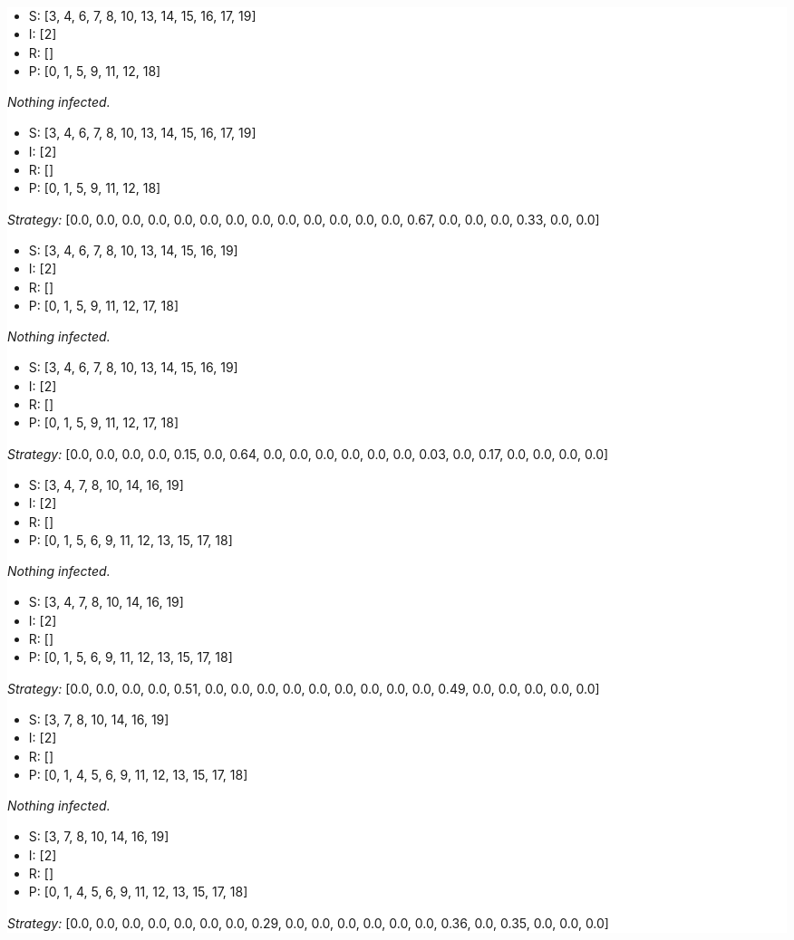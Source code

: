  * S: [3, 4, 6, 7, 8, 10, 13, 14, 15, 16, 17, 19]
 * I: [2]
 * R: []
 * P: [0, 1, 5, 9, 11, 12, 18]

_Nothing infected._
 * S: [3, 4, 6, 7, 8, 10, 13, 14, 15, 16, 17, 19]
 * I: [2]
 * R: []
 * P: [0, 1, 5, 9, 11, 12, 18]

_Strategy:_ [0.0, 0.0, 0.0, 0.0, 0.0, 0.0, 0.0, 0.0, 0.0, 0.0, 0.0, 0.0, 0.0, 0.67, 0.0, 0.0, 0.0, 0.33, 0.0, 0.0]

 * S: [3, 4, 6, 7, 8, 10, 13, 14, 15, 16, 19]
 * I: [2]
 * R: []
 * P: [0, 1, 5, 9, 11, 12, 17, 18]

_Nothing infected._
 * S: [3, 4, 6, 7, 8, 10, 13, 14, 15, 16, 19]
 * I: [2]
 * R: []
 * P: [0, 1, 5, 9, 11, 12, 17, 18]

_Strategy:_ [0.0, 0.0, 0.0, 0.0, 0.15, 0.0, 0.64, 0.0, 0.0, 0.0, 0.0, 0.0, 0.0, 0.03, 0.0, 0.17, 0.0, 0.0, 0.0, 0.0]

 * S: [3, 4, 7, 8, 10, 14, 16, 19]
 * I: [2]
 * R: []
 * P: [0, 1, 5, 6, 9, 11, 12, 13, 15, 17, 18]

_Nothing infected._
 * S: [3, 4, 7, 8, 10, 14, 16, 19]
 * I: [2]
 * R: []
 * P: [0, 1, 5, 6, 9, 11, 12, 13, 15, 17, 18]

_Strategy:_ [0.0, 0.0, 0.0, 0.0, 0.51, 0.0, 0.0, 0.0, 0.0, 0.0, 0.0, 0.0, 0.0, 0.0, 0.49, 0.0, 0.0, 0.0, 0.0, 0.0]

 * S: [3, 7, 8, 10, 14, 16, 19]
 * I: [2]
 * R: []
 * P: [0, 1, 4, 5, 6, 9, 11, 12, 13, 15, 17, 18]

_Nothing infected._
 * S: [3, 7, 8, 10, 14, 16, 19]
 * I: [2]
 * R: []
 * P: [0, 1, 4, 5, 6, 9, 11, 12, 13, 15, 17, 18]

_Strategy:_ [0.0, 0.0, 0.0, 0.0, 0.0, 0.0, 0.0, 0.29, 0.0, 0.0, 0.0, 0.0, 0.0, 0.0, 0.36, 0.0, 0.35, 0.0, 0.0, 0.0]
